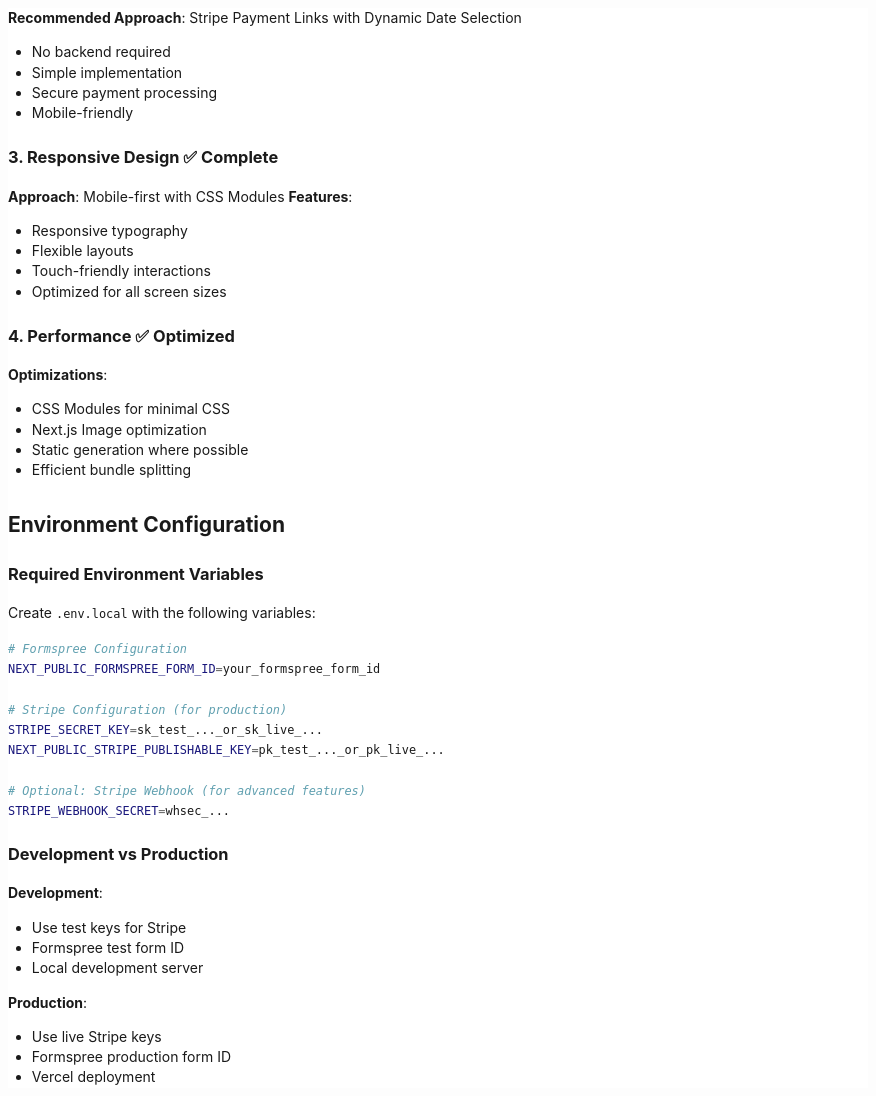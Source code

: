 **Recommended Approach**: Stripe Payment Links with Dynamic Date Selection

- No backend required
- Simple implementation
- Secure payment processing
- Mobile-friendly

### 3. Responsive Design ✅ Complete

**Approach**: Mobile-first with CSS Modules
**Features**:

- Responsive typography
- Flexible layouts
- Touch-friendly interactions
- Optimized for all screen sizes

### 4. Performance ✅ Optimized

**Optimizations**:

- CSS Modules for minimal CSS
- Next.js Image optimization
- Static generation where possible
- Efficient bundle splitting

## Environment Configuration

### Required Environment Variables

Create `.env.local` with the following variables:

```bash
# Formspree Configuration
NEXT_PUBLIC_FORMSPREE_FORM_ID=your_formspree_form_id

# Stripe Configuration (for production)
STRIPE_SECRET_KEY=sk_test_..._or_sk_live_...
NEXT_PUBLIC_STRIPE_PUBLISHABLE_KEY=pk_test_..._or_pk_live_...

# Optional: Stripe Webhook (for advanced features)
STRIPE_WEBHOOK_SECRET=whsec_...
```

### Development vs Production

**Development**:

- Use test keys for Stripe
- Formspree test form ID
- Local development server

**Production**:

- Use live Stripe keys
- Formspree production form ID
- Vercel deployment
